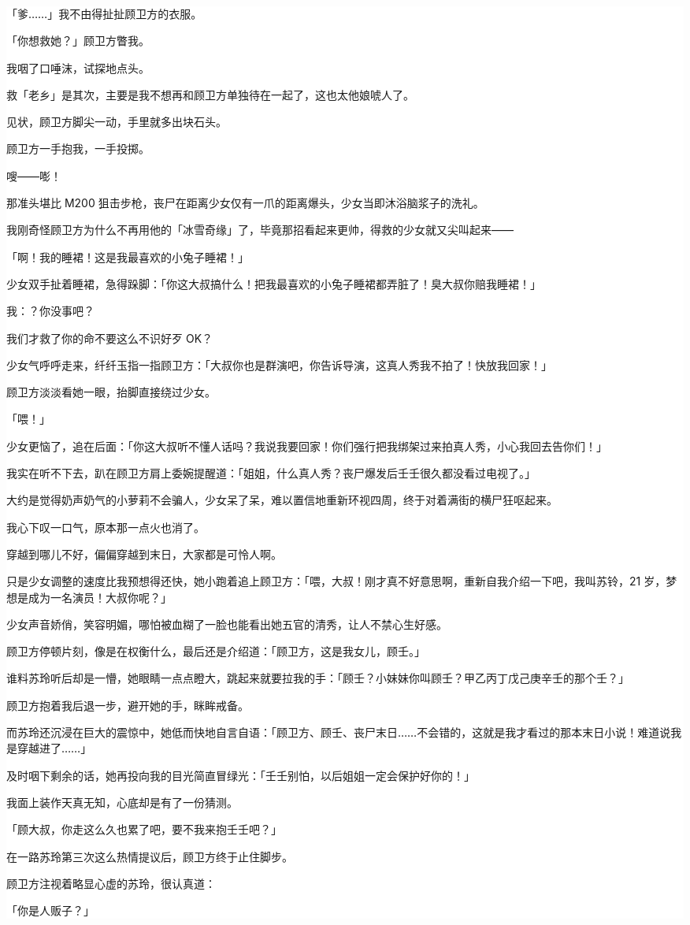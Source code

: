 「爹……」我不由得扯扯顾卫方的衣服。

「你想救她？」顾卫方瞥我。

我咽了口唾沫，试探地点头。

救「老乡」是其次，主要是我不想再和顾卫方单独待在一起了，这也太他娘唬人了。

见状，顾卫方脚尖一动，手里就多出块石头。

顾卫方一手抱我，一手投掷。

嗖——嘭！

那准头堪比 M200 狙击步枪，丧尸在距离少女仅有一爪的距离爆头，少女当即沐浴脑浆子的洗礼。

我刚奇怪顾卫方为什么不再用他的「冰雪奇缘」了，毕竟那招看起来更帅，得救的少女就又尖叫起来——

「啊！我的睡裙！这是我最喜欢的小兔子睡裙！」

少女双手扯着睡裙，急得跺脚：「你这大叔搞什么！把我最喜欢的小兔子睡裙都弄脏了！臭大叔你赔我睡裙！」

我：？你没事吧？

我们才救了你的命不要这么不识好歹 OK？

少女气呼呼走来，纤纤玉指一指顾卫方：「大叔你也是群演吧，你告诉导演，这真人秀我不拍了！快放我回家！」

顾卫方淡淡看她一眼，抬脚直接绕过少女。

「喂！」

少女更恼了，追在后面：「你这大叔听不懂人话吗？我说我要回家！你们强行把我绑架过来拍真人秀，小心我回去告你们！」

我实在听不下去，趴在顾卫方肩上委婉提醒道：「姐姐，什么真人秀？丧尸爆发后壬壬很久都没看过电视了。」

大约是觉得奶声奶气的小萝莉不会骗人，少女呆了呆，难以置信地重新环视四周，终于对着满街的横尸狂呕起来。

我心下叹一口气，原本那一点火也消了。

穿越到哪儿不好，偏偏穿越到末日，大家都是可怜人啊。

只是少女调整的速度比我预想得还快，她小跑着追上顾卫方：「喂，大叔！刚才真不好意思啊，重新自我介绍一下吧，我叫苏铃，21 岁，梦想是成为一名演员！大叔你呢？」

少女声音娇俏，笑容明媚，哪怕被血糊了一脸也能看出她五官的清秀，让人不禁心生好感。

顾卫方停顿片刻，像是在权衡什么，最后还是介绍道：「顾卫方，这是我女儿，顾壬。」

谁料苏玲听后却是一懵，她眼睛一点点瞪大，跳起来就要拉我的手：「顾壬？小妹妹你叫顾壬？甲乙丙丁戊己庚辛壬的那个壬？」

顾卫方抱着我后退一步，避开她的手，眯眸戒备。

而苏玲还沉浸在巨大的震惊中，她低而快地自言自语：「顾卫方、顾壬、丧尸末日……不会错的，这就是我才看过的那本末日小说！难道说我是穿越进了……」

及时咽下剩余的话，她再投向我的目光简直冒绿光：「壬壬别怕，以后姐姐一定会保护好你的！」

我面上装作天真无知，心底却是有了一份猜测。

「顾大叔，你走这么久也累了吧，要不我来抱壬壬吧？」

在一路苏玲第三次这么热情提议后，顾卫方终于止住脚步。

顾卫方注视着略显心虚的苏玲，很认真道：

「你是人贩子？」
